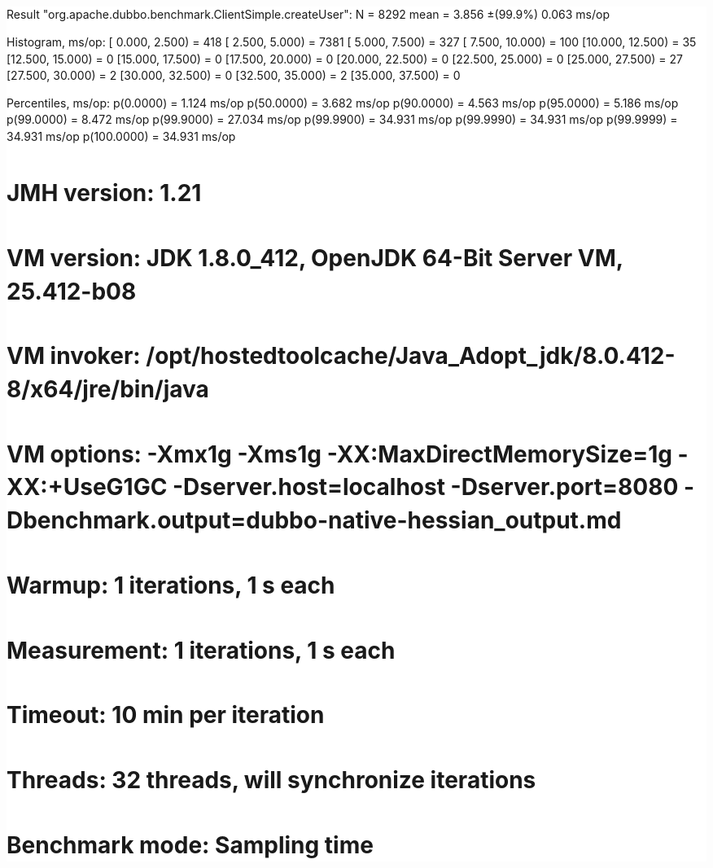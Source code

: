 

Result "org.apache.dubbo.benchmark.ClientSimple.createUser":
  N = 8292
  mean =      3.856 ±(99.9%) 0.063 ms/op

  Histogram, ms/op:
    [ 0.000,  2.500) = 418 
    [ 2.500,  5.000) = 7381 
    [ 5.000,  7.500) = 327 
    [ 7.500, 10.000) = 100 
    [10.000, 12.500) = 35 
    [12.500, 15.000) = 0 
    [15.000, 17.500) = 0 
    [17.500, 20.000) = 0 
    [20.000, 22.500) = 0 
    [22.500, 25.000) = 0 
    [25.000, 27.500) = 27 
    [27.500, 30.000) = 2 
    [30.000, 32.500) = 0 
    [32.500, 35.000) = 2 
    [35.000, 37.500) = 0 

  Percentiles, ms/op:
      p(0.0000) =      1.124 ms/op
     p(50.0000) =      3.682 ms/op
     p(90.0000) =      4.563 ms/op
     p(95.0000) =      5.186 ms/op
     p(99.0000) =      8.472 ms/op
     p(99.9000) =     27.034 ms/op
     p(99.9900) =     34.931 ms/op
     p(99.9990) =     34.931 ms/op
     p(99.9999) =     34.931 ms/op
    p(100.0000) =     34.931 ms/op


# JMH version: 1.21
# VM version: JDK 1.8.0_412, OpenJDK 64-Bit Server VM, 25.412-b08
# VM invoker: /opt/hostedtoolcache/Java_Adopt_jdk/8.0.412-8/x64/jre/bin/java
# VM options: -Xmx1g -Xms1g -XX:MaxDirectMemorySize=1g -XX:+UseG1GC -Dserver.host=localhost -Dserver.port=8080 -Dbenchmark.output=dubbo-native-hessian_output.md
# Warmup: 1 iterations, 1 s each
# Measurement: 1 iterations, 1 s each
# Timeout: 10 min per iteration
# Threads: 32 threads, will synchronize iterations
# Benchmark mode: Sampling time